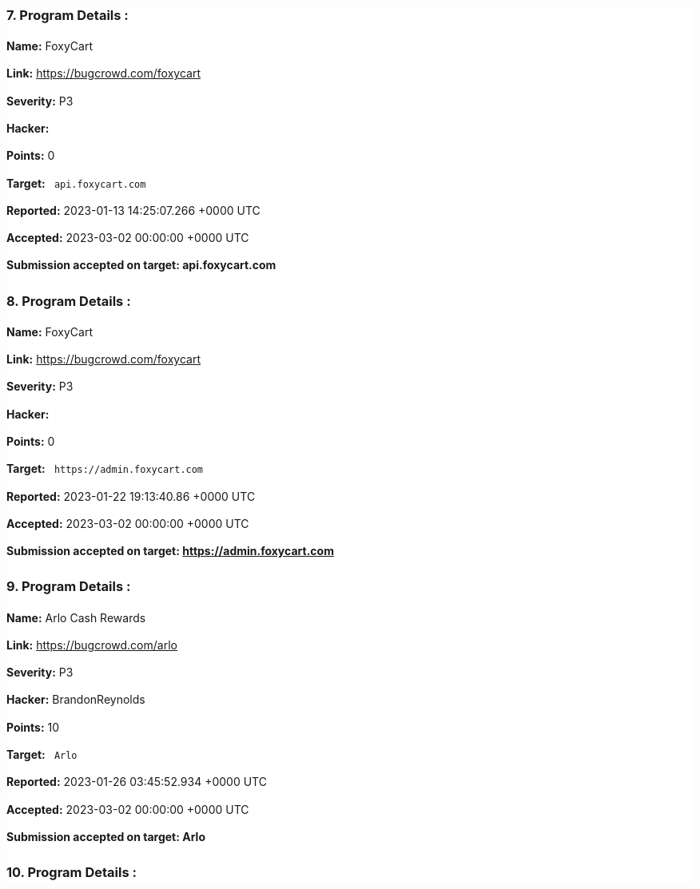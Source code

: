 ### 7. Program Details : 

**Name:** FoxyCart 

 **Link:** <https://bugcrowd.com/foxycart> 

 **Severity:** P3 

 **Hacker:**  

 **Points:** 0 

 **Target:** ` api.foxycart.com` 

 **Reported:** 2023-01-13 14:25:07.266 +0000 UTC 

 **Accepted:** 2023-03-02 00:00:00 +0000 UTC 

 **Submission accepted on target: api.foxycart.com** 

### 8. Program Details : 

**Name:** FoxyCart 

 **Link:** <https://bugcrowd.com/foxycart> 

 **Severity:** P3 

 **Hacker:**  

 **Points:** 0 

 **Target:** ` https://admin.foxycart.com` 

 **Reported:** 2023-01-22 19:13:40.86 +0000 UTC 

 **Accepted:** 2023-03-02 00:00:00 +0000 UTC 

 **Submission accepted on target: https://admin.foxycart.com** 

### 9. Program Details : 

**Name:** Arlo Cash Rewards 

 **Link:** <https://bugcrowd.com/arlo> 

 **Severity:** P3 

 **Hacker:** BrandonReynolds 

 **Points:** 10 

 **Target:** ` Arlo` 

 **Reported:** 2023-01-26 03:45:52.934 +0000 UTC 

 **Accepted:** 2023-03-02 00:00:00 +0000 UTC 

 **Submission accepted on target: Arlo** 

### 10. Program Details : 

